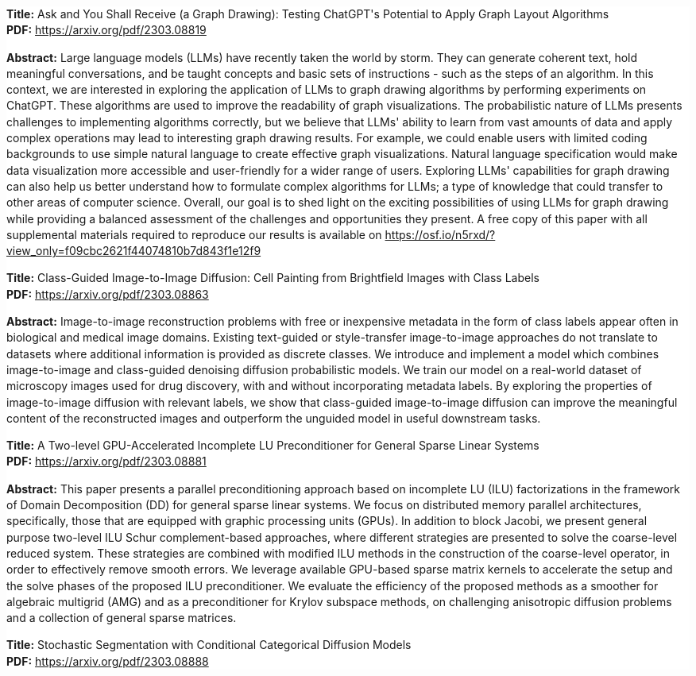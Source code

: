 **Title:** Ask and You Shall Receive (a Graph Drawing): Testing ChatGPT's Potential  to Apply Graph Layout Algorithms  
**PDF:** https://arxiv.org/pdf/2303.08819

**Abstract:** Large language models (LLMs) have recently taken the world by storm. They can generate coherent text, hold meaningful conversations, and be taught concepts and basic sets of instructions - such as the steps of an algorithm. In this context, we are interested in exploring the application of LLMs to graph drawing algorithms by performing experiments on ChatGPT. These algorithms are used to improve the readability of graph visualizations. The probabilistic nature of LLMs presents challenges to implementing algorithms correctly, but we believe that LLMs' ability to learn from vast amounts of data and apply complex operations may lead to interesting graph drawing results. For example, we could enable users with limited coding backgrounds to use simple natural language to create effective graph visualizations. Natural language specification would make data visualization more accessible and user-friendly for a wider range of users. Exploring LLMs' capabilities for graph drawing can also help us better understand how to formulate complex algorithms for LLMs; a type of knowledge that could transfer to other areas of computer science. Overall, our goal is to shed light on the exciting possibilities of using LLMs for graph drawing while providing a balanced assessment of the challenges and opportunities they present. A free copy of this paper with all supplemental materials required to reproduce our results is available on https://osf.io/n5rxd/?view_only=f09cbc2621f44074810b7d843f1e12f9 

**Title:** Class-Guided Image-to-Image Diffusion: Cell Painting from Brightfield  Images with Class Labels  
**PDF:** https://arxiv.org/pdf/2303.08863

**Abstract:** Image-to-image reconstruction problems with free or inexpensive metadata in the form of class labels appear often in biological and medical image domains. Existing text-guided or style-transfer image-to-image approaches do not translate to datasets where additional information is provided as discrete classes. We introduce and implement a model which combines image-to-image and class-guided denoising diffusion probabilistic models. We train our model on a real-world dataset of microscopy images used for drug discovery, with and without incorporating metadata labels. By exploring the properties of image-to-image diffusion with relevant labels, we show that class-guided image-to-image diffusion can improve the meaningful content of the reconstructed images and outperform the unguided model in useful downstream tasks. 

**Title:** A Two-level GPU-Accelerated Incomplete LU Preconditioner for General  Sparse Linear Systems  
**PDF:** https://arxiv.org/pdf/2303.08881

**Abstract:** This paper presents a parallel preconditioning approach based on incomplete LU (ILU) factorizations in the framework of Domain Decomposition (DD) for general sparse linear systems. We focus on distributed memory parallel architectures, specifically, those that are equipped with graphic processing units (GPUs). In addition to block Jacobi, we present general purpose two-level ILU Schur complement-based approaches, where different strategies are presented to solve the coarse-level reduced system. These strategies are combined with modified ILU methods in the construction of the coarse-level operator, in order to effectively remove smooth errors. We leverage available GPU-based sparse matrix kernels to accelerate the setup and the solve phases of the proposed ILU preconditioner. We evaluate the efficiency of the proposed methods as a smoother for algebraic multigrid (AMG) and as a preconditioner for Krylov subspace methods, on challenging anisotropic diffusion problems and a collection of general sparse matrices. 

**Title:** Stochastic Segmentation with Conditional Categorical Diffusion Models  
**PDF:** https://arxiv.org/pdf/2303.08888
